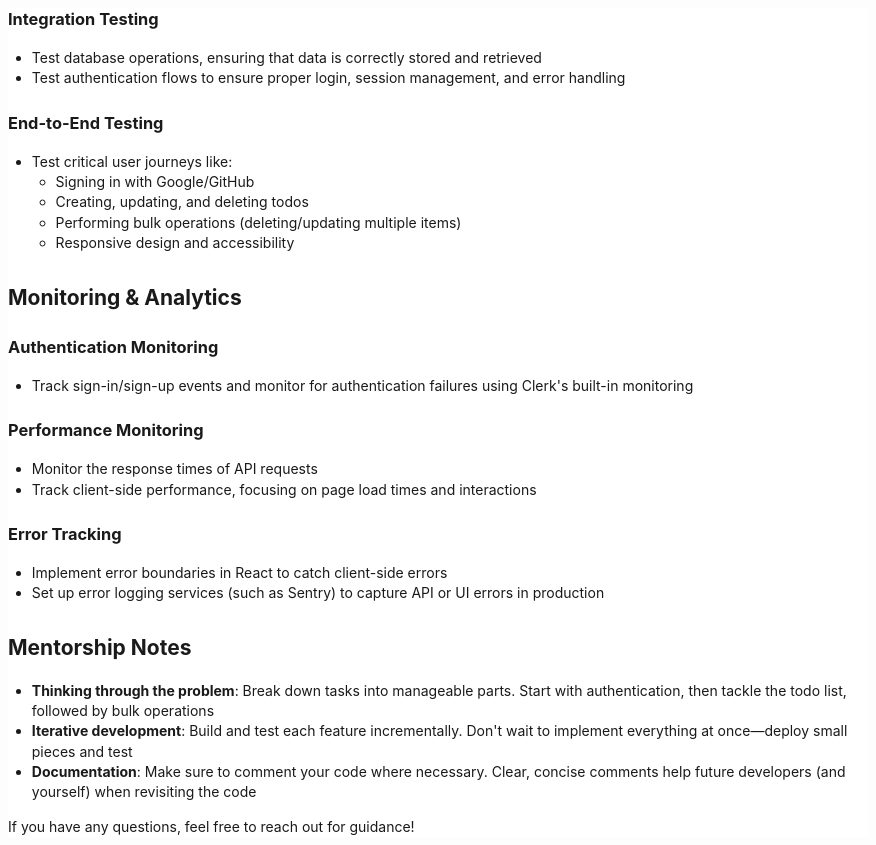### Integration Testing
- Test database operations, ensuring that data is correctly stored and retrieved
- Test authentication flows to ensure proper login, session management, and error handling

### End-to-End Testing
- Test critical user journeys like:
  - Signing in with Google/GitHub
  - Creating, updating, and deleting todos
  - Performing bulk operations (deleting/updating multiple items)
  - Responsive design and accessibility

## Monitoring & Analytics

### Authentication Monitoring
- Track sign-in/sign-up events and monitor for authentication failures using Clerk's built-in monitoring

### Performance Monitoring
- Monitor the response times of API requests
- Track client-side performance, focusing on page load times and interactions

### Error Tracking
- Implement error boundaries in React to catch client-side errors
- Set up error logging services (such as Sentry) to capture API or UI errors in production

## Mentorship Notes
- **Thinking through the problem**: Break down tasks into manageable parts. Start with authentication, then tackle the todo list, followed by bulk operations
- **Iterative development**: Build and test each feature incrementally. Don't wait to implement everything at once—deploy small pieces and test
- **Documentation**: Make sure to comment your code where necessary. Clear, concise comments help future developers (and yourself) when revisiting the code

If you have any questions, feel free to reach out for guidance!